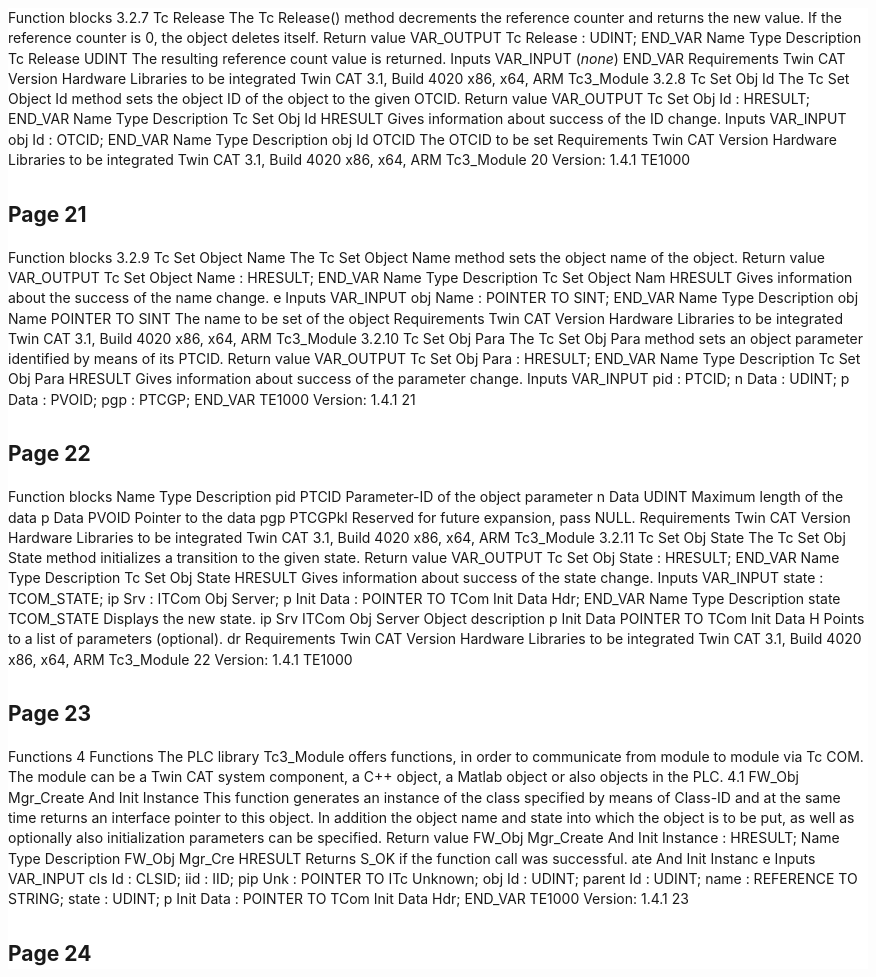Function blocks 3.2.7 Tc Release The Tc Release() method decrements the reference counter and returns the new value. If the reference counter is 0, the object deletes itself. Return value VAR_OUTPUT Tc Release : UDINT; END_VAR Name Type Description Tc Release UDINT The resulting reference count value is returned. Inputs VAR_INPUT (*none*) END_VAR Requirements Twin CAT Version Hardware Libraries to be integrated Twin CAT 3.1, Build 4020 x86, x64, ARM Tc3_Module 3.2.8 Tc Set Obj Id The Tc Set Object Id method sets the object ID of the object to the given OTCID. Return value VAR_OUTPUT Tc Set Obj Id : HRESULT; END_VAR Name Type Description Tc Set Obj Id HRESULT Gives information about success of the ID change. Inputs VAR_INPUT obj Id : OTCID; END_VAR Name Type Description obj Id OTCID The OTCID to be set Requirements Twin CAT Version Hardware Libraries to be integrated Twin CAT 3.1, Build 4020 x86, x64, ARM Tc3_Module 20 Version: 1.4.1 TE1000
## Page 21

Function blocks 3.2.9 Tc Set Object Name The Tc Set Object Name method sets the object name of the object. Return value VAR_OUTPUT Tc Set Object Name : HRESULT; END_VAR Name Type Description Tc Set Object Nam HRESULT Gives information about the success of the name change. e Inputs VAR_INPUT obj Name : POINTER TO SINT; END_VAR Name Type Description obj Name POINTER TO SINT The name to be set of the object Requirements Twin CAT Version Hardware Libraries to be integrated Twin CAT 3.1, Build 4020 x86, x64, ARM Tc3_Module 3.2.10 Tc Set Obj Para The Tc Set Obj Para method sets an object parameter identified by means of its PTCID. Return value VAR_OUTPUT Tc Set Obj Para : HRESULT; END_VAR Name Type Description Tc Set Obj Para HRESULT Gives information about success of the parameter change. Inputs VAR_INPUT pid : PTCID; n Data : UDINT; p Data : PVOID; pgp : PTCGP; END_VAR TE1000 Version: 1.4.1 21
## Page 22

Function blocks Name Type Description pid PTCID Parameter-ID of the object parameter n Data UDINT Maximum length of the data p Data PVOID Pointer to the data pgp PTCGPkl Reserved for future expansion, pass NULL. Requirements Twin CAT Version Hardware Libraries to be integrated Twin CAT 3.1, Build 4020 x86, x64, ARM Tc3_Module 3.2.11 Tc Set Obj State The Tc Set Obj State method initializes a transition to the given state. Return value VAR_OUTPUT Tc Set Obj State : HRESULT; END_VAR Name Type Description Tc Set Obj State HRESULT Gives information about success of the state change. Inputs VAR_INPUT state : TCOM_STATE; ip Srv : ITCom Obj Server; p Init Data : POINTER TO TCom Init Data Hdr; END_VAR Name Type Description state TCOM_STATE Displays the new state. ip Srv ITCom Obj Server Object description p Init Data POINTER TO TCom Init Data H Points to a list of parameters (optional). dr Requirements Twin CAT Version Hardware Libraries to be integrated Twin CAT 3.1, Build 4020 x86, x64, ARM Tc3_Module 22 Version: 1.4.1 TE1000
## Page 23

Functions 4 Functions The PLC library Tc3_Module offers functions, in order to communicate from module to module via Tc COM. The module can be a Twin CAT system component, a C++ object, a Matlab object or also objects in the PLC. 4.1 FW_Obj Mgr_Create And Init Instance This function generates an instance of the class specified by means of Class-ID and at the same time returns an interface pointer to this object. In addition the object name and state into which the object is to be put, as well as optionally also initialization parameters can be specified. Return value FW_Obj Mgr_Create And Init Instance : HRESULT; Name Type Description FW_Obj Mgr_Cre HRESULT Returns S_OK if the function call was successful. ate And Init Instanc e Inputs VAR_INPUT cls Id : CLSID; iid : IID; pip Unk : POINTER TO ITc Unknown; obj Id : UDINT; parent Id : UDINT; name : REFERENCE TO STRING; state : UDINT; p Init Data : POINTER TO TCom Init Data Hdr; END_VAR TE1000 Version: 1.4.1 23
## Page 24
